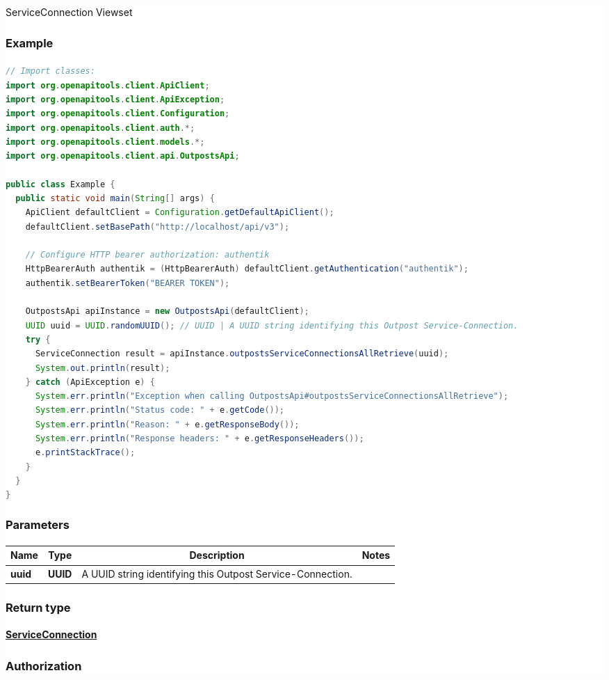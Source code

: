 

ServiceConnection Viewset

### Example
```java
// Import classes:
import org.openapitools.client.ApiClient;
import org.openapitools.client.ApiException;
import org.openapitools.client.Configuration;
import org.openapitools.client.auth.*;
import org.openapitools.client.models.*;
import org.openapitools.client.api.OutpostsApi;

public class Example {
  public static void main(String[] args) {
    ApiClient defaultClient = Configuration.getDefaultApiClient();
    defaultClient.setBasePath("http://localhost/api/v3");
    
    // Configure HTTP bearer authorization: authentik
    HttpBearerAuth authentik = (HttpBearerAuth) defaultClient.getAuthentication("authentik");
    authentik.setBearerToken("BEARER TOKEN");

    OutpostsApi apiInstance = new OutpostsApi(defaultClient);
    UUID uuid = UUID.randomUUID(); // UUID | A UUID string identifying this Outpost Service-Connection.
    try {
      ServiceConnection result = apiInstance.outpostsServiceConnectionsAllRetrieve(uuid);
      System.out.println(result);
    } catch (ApiException e) {
      System.err.println("Exception when calling OutpostsApi#outpostsServiceConnectionsAllRetrieve");
      System.err.println("Status code: " + e.getCode());
      System.err.println("Reason: " + e.getResponseBody());
      System.err.println("Response headers: " + e.getResponseHeaders());
      e.printStackTrace();
    }
  }
}
```

### Parameters

| Name | Type | Description  | Notes |
|------------- | ------------- | ------------- | -------------|
| **uuid** | **UUID**| A UUID string identifying this Outpost Service-Connection. | |

### Return type

[**ServiceConnection**](ServiceConnection.md)

### Authorization
